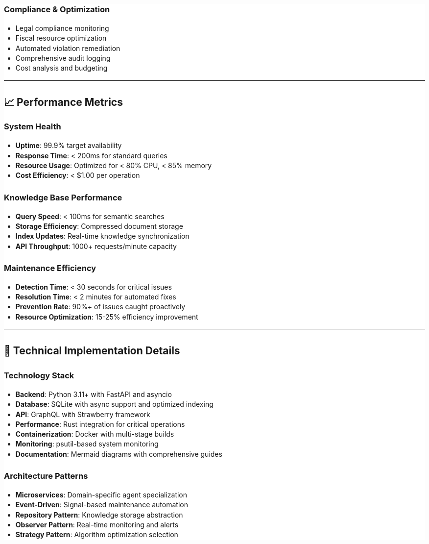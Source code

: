 ### **Compliance & Optimization**
- Legal compliance monitoring
- Fiscal resource optimization
- Automated violation remediation
- Comprehensive audit logging
- Cost analysis and budgeting

---

## 📈 Performance Metrics

### **System Health**
- **Uptime**: 99.9% target availability
- **Response Time**: < 200ms for standard queries
- **Resource Usage**: Optimized for < 80% CPU, < 85% memory
- **Cost Efficiency**: < $1.00 per operation

### **Knowledge Base Performance**
- **Query Speed**: < 100ms for semantic searches
- **Storage Efficiency**: Compressed document storage
- **Index Updates**: Real-time knowledge synchronization
- **API Throughput**: 1000+ requests/minute capacity

### **Maintenance Efficiency**
- **Detection Time**: < 30 seconds for critical issues
- **Resolution Time**: < 2 minutes for automated fixes
- **Prevention Rate**: 90%+ of issues caught proactively
- **Resource Optimization**: 15-25% efficiency improvement

---

## 🔧 Technical Implementation Details

### **Technology Stack**
- **Backend**: Python 3.11+ with FastAPI and asyncio
- **Database**: SQLite with async support and optimized indexing
- **API**: GraphQL with Strawberry framework
- **Performance**: Rust integration for critical operations
- **Containerization**: Docker with multi-stage builds
- **Monitoring**: psutil-based system monitoring
- **Documentation**: Mermaid diagrams with comprehensive guides

### **Architecture Patterns**
- **Microservices**: Domain-specific agent specialization
- **Event-Driven**: Signal-based maintenance automation
- **Repository Pattern**: Knowledge storage abstraction
- **Observer Pattern**: Real-time monitoring and alerts
- **Strategy Pattern**: Algorithm optimization selection
